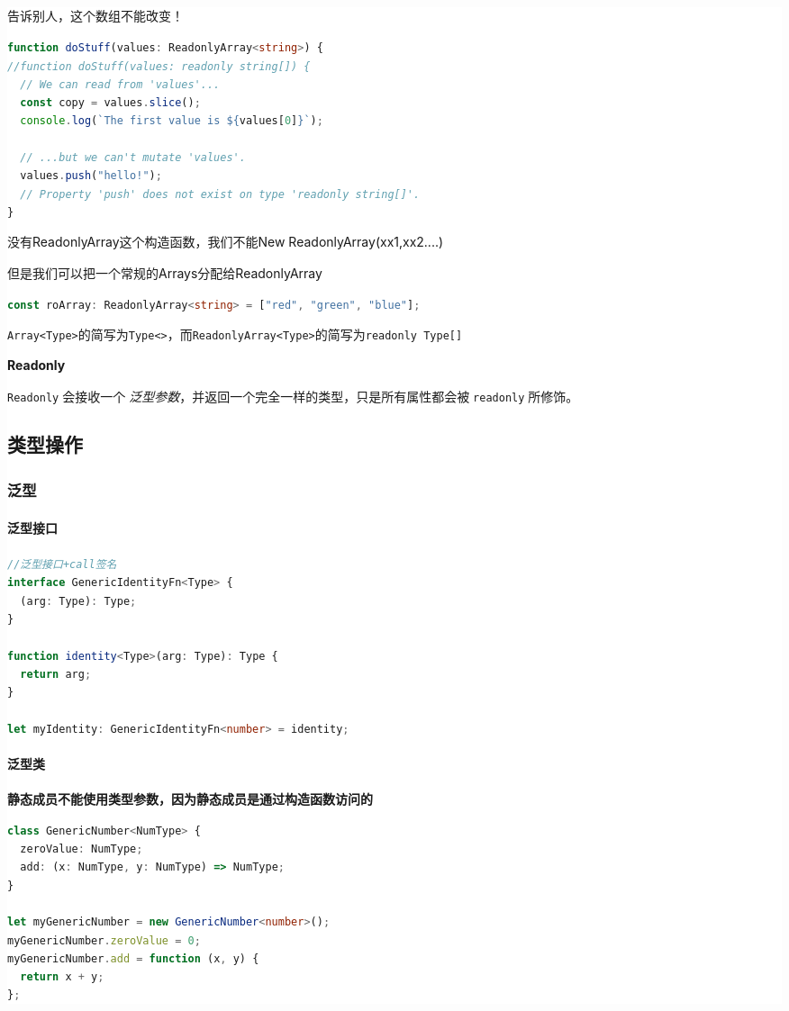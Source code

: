 告诉别人，这个数组不能改变！

```ts
function doStuff(values: ReadonlyArray<string>) {
//function doStuff(values: readonly string[]) {   
  // We can read from 'values'...
  const copy = values.slice();
  console.log(`The first value is ${values[0]}`);
 
  // ...but we can't mutate 'values'.
  values.push("hello!");
  // Property 'push' does not exist on type 'readonly string[]'.
}
```

没有ReadonlyArray这个构造函数，我们不能New ReadonlyArray(xx1,xx2....)

但是我们可以把一个常规的Arrays分配给ReadonlyArray

```ts
const roArray: ReadonlyArray<string> = ["red", "green", "blue"];
```

`Array<Type>`的简写为`Type<>`，而`ReadonlyArray<Type>`的简写为`readonly Type[]`

**Readonly<T>**

`Readonly` 会接收一个 *泛型参数*，并返回一个完全一样的类型，只是所有属性都会被 `readonly` 所修饰。

## 类型操作

### 泛型

#### **泛型接口**

```ts
//泛型接口+call签名
interface GenericIdentityFn<Type> {
  (arg: Type): Type;
}
 
function identity<Type>(arg: Type): Type {
  return arg;
}
 
let myIdentity: GenericIdentityFn<number> = identity;
```

#### **泛型类**

**静态成员不能使用类型参数，因为静态成员是通过构造函数访问的**

```ts
class GenericNumber<NumType> {
  zeroValue: NumType;
  add: (x: NumType, y: NumType) => NumType;
}
 
let myGenericNumber = new GenericNumber<number>();
myGenericNumber.zeroValue = 0;
myGenericNumber.add = function (x, y) {
  return x + y;
};
```
